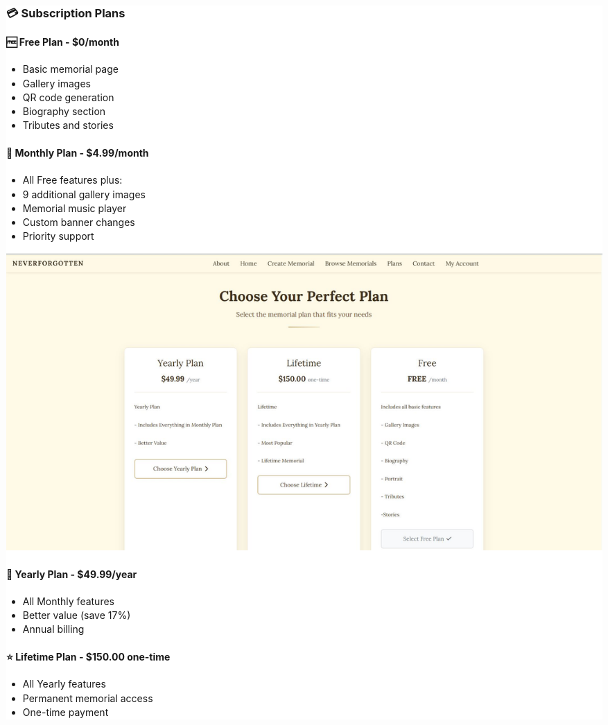 
### 💳 Subscription Plans

#### 🆓 **Free Plan** - $0/month
- Basic memorial page
- Gallery images
- QR code generation
- Biography section
- Tributes and stories

#### 📅 **Monthly Plan** - $4.99/month
- All Free features plus:
- 9 additional gallery images
- Memorial music player
- Custom banner changes
- Priority support

![Subscription Plans](docs/plans.JPG)


#### 📆 **Yearly Plan** - $49.99/year
- All Monthly features
- Better value (save 17%)
- Annual billing

#### ⭐ **Lifetime Plan** - $150.00 one-time
- All Yearly features
- Permanent memorial access
- One-time payment
